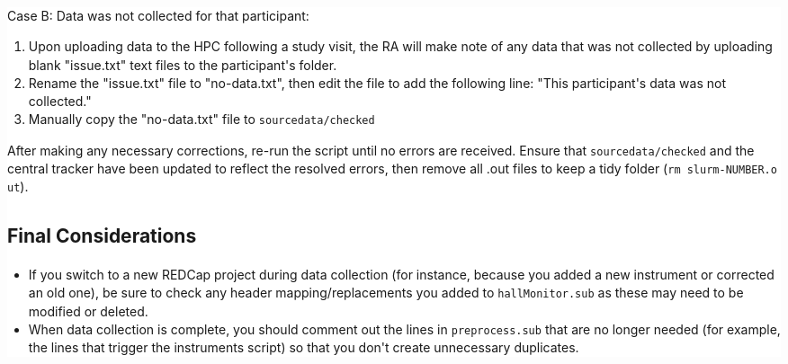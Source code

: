 Case B: Data was not collected for that participant:
1. Upon uploading data to the HPC following a study visit, the RA will make note of any data that was not collected by uploading blank "issue.txt" text files to the participant's folder.
2. Rename the "issue.txt" file to "no-data.txt", then edit the file to add the following line: "This participant's data was not collected."
3. Manually copy the "no-data.txt" file to `sourcedata/checked`

After making any necessary corrections, re-run the script until no errors are received. Ensure that `sourcedata/checked` and the central tracker have been updated to reflect the resolved errors, then remove all .out files to keep a tidy folder (`rm slurm-NUMBER.out`).


## Final Considerations
- If you switch to a new REDCap project during data collection (for instance, because you added a new instrument or corrected an old one), be sure to check any header mapping/replacements you added to `hallMonitor.sub` as these may need to be modified or deleted.
- When data collection is complete, you should comment out the lines in `preprocess.sub` that are no longer needed (for example, the lines that trigger the instruments script) so that you don't create unnecessary duplicates.
